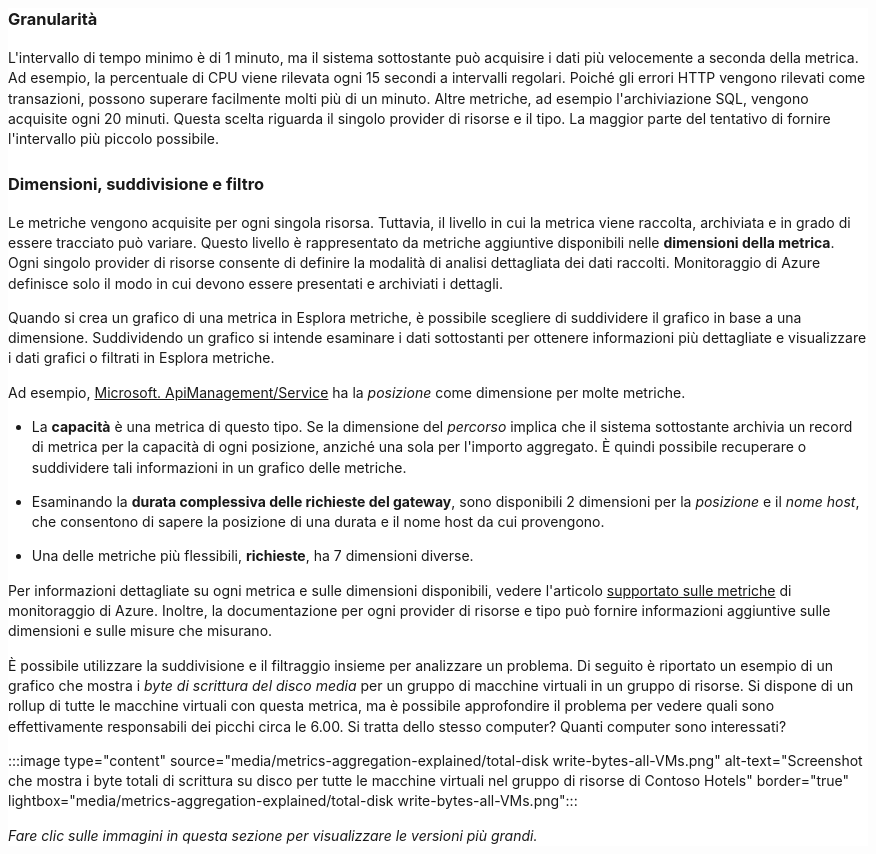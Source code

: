 ### <a name="granularity"></a>Granularità

L'intervallo di tempo minimo è di 1 minuto, ma il sistema sottostante può acquisire i dati più velocemente a seconda della metrica. Ad esempio, la percentuale di CPU viene rilevata ogni 15 secondi a intervalli regolari. Poiché gli errori HTTP vengono rilevati come transazioni, possono superare facilmente molti più di un minuto. Altre metriche, ad esempio l'archiviazione SQL, vengono acquisite ogni 20 minuti. Questa scelta riguarda il singolo provider di risorse e il tipo. La maggior parte del tentativo di fornire l'intervallo più piccolo possibile.

### <a name="dimensions-splitting-and-filtering"></a>Dimensioni, suddivisione e filtro

Le metriche vengono acquisite per ogni singola risorsa. Tuttavia, il livello in cui la metrica viene raccolta, archiviata e in grado di essere tracciato può variare. Questo livello è rappresentato da metriche aggiuntive disponibili nelle **dimensioni della metrica**. Ogni singolo provider di risorse consente di definire la modalità di analisi dettagliata dei dati raccolti. Monitoraggio di Azure definisce solo il modo in cui devono essere presentati e archiviati i dettagli. 

Quando si crea un grafico di una metrica in Esplora metriche, è possibile scegliere di suddividere il grafico in base a una dimensione.  Suddividendo un grafico si intende esaminare i dati sottostanti per ottenere informazioni più dettagliate e visualizzare i dati grafici o filtrati in Esplora metriche.

Ad esempio, [Microsoft. ApiManagement/Service](./metrics-supported.md#microsoftapimanagementservice) ha la *posizione* come dimensione per molte metriche. 

- La **capacità** è una metrica di questo tipo. Se la dimensione del *percorso* implica che il sistema sottostante archivia un record di metrica per la capacità di ogni posizione, anziché una sola per l'importo aggregato. È quindi possibile recuperare o suddividere tali informazioni in un grafico delle metriche.  

- Esaminando la **durata complessiva delle richieste del gateway**, sono disponibili 2 dimensioni per la *posizione* e il *nome host*, che consentono di sapere la posizione di una durata e il nome host da cui provengono.  

- Una delle metriche più flessibili, **richieste**, ha 7 dimensioni diverse. 
 
Per informazioni dettagliate su ogni metrica e sulle dimensioni disponibili, vedere l'articolo [supportato sulle metriche](./metrics-supported.md) di monitoraggio di Azure. Inoltre, la documentazione per ogni provider di risorse e tipo può fornire informazioni aggiuntive sulle dimensioni e sulle misure che misurano.

È possibile utilizzare la suddivisione e il filtraggio insieme per analizzare un problema. Di seguito è riportato un esempio di un grafico che mostra i *byte di scrittura del disco media* per un gruppo di macchine virtuali in un gruppo di risorse. Si dispone di un rollup di tutte le macchine virtuali con questa metrica, ma è possibile approfondire il problema per vedere quali sono effettivamente responsabili dei picchi circa le 6.00. Si tratta dello stesso computer? Quanti computer sono interessati?  

:::image type="content" source="media/metrics-aggregation-explained/total-disk write-bytes-all-VMs.png" alt-text="Screenshot che mostra i byte totali di scrittura su disco per tutte le macchine virtuali nel gruppo di risorse di Contoso Hotels" border="true" lightbox="media/metrics-aggregation-explained/total-disk write-bytes-all-VMs.png":::

*Fare clic sulle immagini in questa sezione per visualizzare le versioni più grandi.*
